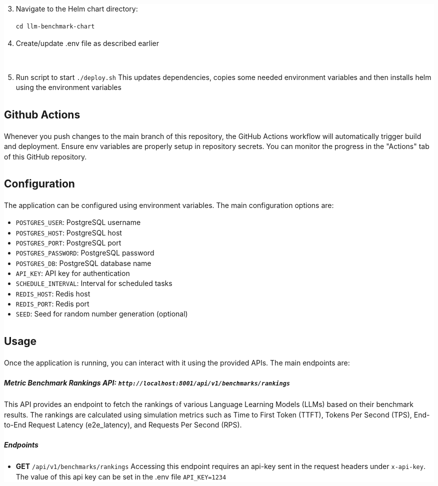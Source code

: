 
3. Navigate to the Helm chart directory:
   ```
   cd llm-benchmark-chart
   ```

4. Create/update .env file as described earlier
<br>


5. Run script to start
`./deploy.sh`
This updates dependencies, copies some needed environment variables and then installs helm using the environment variables

## Github Actions
Whenever you push changes to the main branch of this repository, the GitHub Actions workflow will automatically trigger build and deployment.
Ensure env variables are properly setup in repository secrets.
You can monitor the progress in the "Actions" tab of this GitHub repository.

## Configuration

The application can be configured using environment variables. The main configuration options are:

- `POSTGRES_USER`: PostgreSQL username
- `POSTGRES_HOST`: PostgreSQL host
- `POSTGRES_PORT`: PostgreSQL port
- `POSTGRES_PASSWORD`: PostgreSQL password
- `POSTGRES_DB`: PostgreSQL database name
- `API_KEY`: API key for authentication
- `SCHEDULE_INTERVAL`: Interval for scheduled tasks
- `REDIS_HOST`: Redis host
- `REDIS_PORT`: Redis port
- `SEED`: Seed for random number generation (optional)

## Usage

Once the application is running, you can interact with it using the provided APIs. The main endpoints are:

##### Metric Benchmark Rankings API: `http://localhost:8001/api/v1/benchmarks/rankings`

This API provides an endpoint to fetch the rankings of various Language Learning Models (LLMs) based on their benchmark results. The rankings are calculated using simulation metrics such as Time to First Token (TTFT), Tokens Per Second (TPS), End-to-End Request Latency (e2e_latency), and Requests Per Second (RPS).

##### Endpoints

- **GET** `/api/v1/benchmarks/rankings`
Accessing this endpoint requires an api-key sent in the request headers under `x-api-key`. The value of this api key can be set in the .env file `API_KEY=1234`
